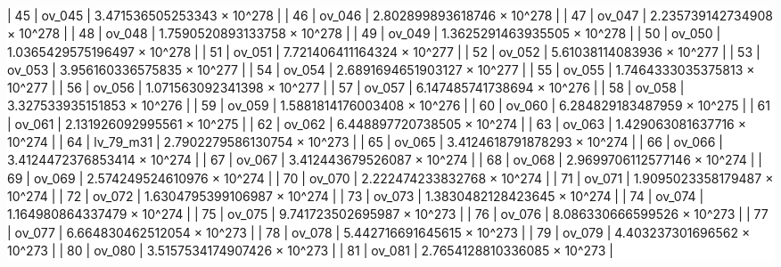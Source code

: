 | 45 | ov_045 | 3.471536505253343 × 10^278 |
| 46 | ov_046 | 2.802899893618746 × 10^278 |
| 47 | ov_047 | 2.235739142734908 × 10^278 |
| 48 | ov_048 | 1.7590520893133758 × 10^278 |
| 49 | ov_049 | 1.3625291463935505 × 10^278 |
| 50 | ov_050 | 1.0365429575196497 × 10^278 |
| 51 | ov_051 | 7.721406411164324 × 10^277 |
| 52 | ov_052 | 5.61038114083936 × 10^277 |
| 53 | ov_053 | 3.956160336575835 × 10^277 |
| 54 | ov_054 | 2.6891694651903127 × 10^277 |
| 55 | ov_055 | 1.7464333035375813 × 10^277 |
| 56 | ov_056 | 1.071563092341398 × 10^277 |
| 57 | ov_057 | 6.147485741738694 × 10^276 |
| 58 | ov_058 | 3.327533935151853 × 10^276 |
| 59 | ov_059 | 1.5881814176003408 × 10^276 |
| 60 | ov_060 | 6.284829183487959 × 10^275 |
| 61 | ov_061 | 2.131926092995561 × 10^275 |
| 62 | ov_062 | 6.448897720738505 × 10^274 |
| 63 | ov_063 | 1.429063081637716 × 10^274 |
| 64 | lv_79_m31 | 2.7902279586130754 × 10^273 |
| 65 | ov_065 | 3.4124618791878293 × 10^274 |
| 66 | ov_066 | 3.4124472376853414 × 10^274 |
| 67 | ov_067 | 3.412443679526087 × 10^274 |
| 68 | ov_068 | 2.9699706112577146 × 10^274 |
| 69 | ov_069 | 2.574249524610976 × 10^274 |
| 70 | ov_070 | 2.222474233832768 × 10^274 |
| 71 | ov_071 | 1.9095023358179487 × 10^274 |
| 72 | ov_072 | 1.6304795399106987 × 10^274 |
| 73 | ov_073 | 1.3830482128423645 × 10^274 |
| 74 | ov_074 | 1.164980864337479 × 10^274 |
| 75 | ov_075 | 9.741723502695987 × 10^273 |
| 76 | ov_076 | 8.086330666599526 × 10^273 |
| 77 | ov_077 | 6.664830462512054 × 10^273 |
| 78 | ov_078 | 5.442716691645615 × 10^273 |
| 79 | ov_079 | 4.403237301696562 × 10^273 |
| 80 | ov_080 | 3.5157534174907426 × 10^273 |
| 81 | ov_081 | 2.7654128810336085 × 10^273 |
